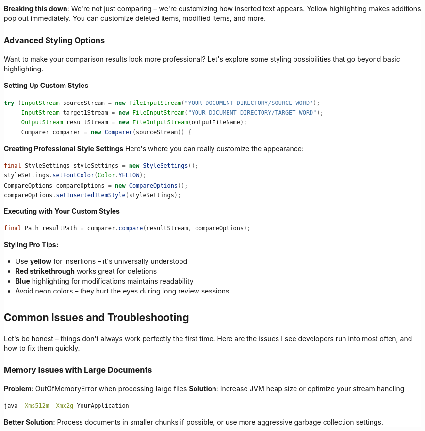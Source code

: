    **Breaking this down**: We're not just comparing – we're customizing how inserted text appears. Yellow highlighting makes additions pop out immediately. You can customize deleted items, modified items, and more.

### Advanced Styling Options

Want to make your comparison results look more professional? Let's explore some styling possibilities that go beyond basic highlighting.

**Setting Up Custom Styles**

```java
try (InputStream sourceStream = new FileInputStream("YOUR_DOCUMENT_DIRECTORY/SOURCE_WORD");
     InputStream target1Stream = new FileInputStream("YOUR_DOCUMENT_DIRECTORY/TARGET_WORD");
     OutputStream resultStream = new FileOutputStream(outputFileName);
     Comparer comparer = new Comparer(sourceStream)) {
```

**Creating Professional Style Settings**
Here's where you can really customize the appearance:

```java
final StyleSettings styleSettings = new StyleSettings();
styleSettings.setFontColor(Color.YELLOW);
CompareOptions compareOptions = new CompareOptions();
compareOptions.setInsertedItemStyle(styleSettings);
```

**Executing with Your Custom Styles**

```java
final Path resultPath = comparer.compare(resultStream, compareOptions);
```

**Styling Pro Tips:**
- Use **yellow** for insertions – it's universally understood
- **Red strikethrough** works great for deletions
- **Blue** highlighting for modifications maintains readability
- Avoid neon colors – they hurt the eyes during long review sessions

## Common Issues and Troubleshooting

Let's be honest – things don't always work perfectly the first time. Here are the issues I see developers run into most often, and how to fix them quickly.

### Memory Issues with Large Documents

**Problem**: OutOfMemoryError when processing large files
**Solution**: Increase JVM heap size or optimize your stream handling

```bash
java -Xms512m -Xmx2g YourApplication
```

**Better Solution**: Process documents in smaller chunks if possible, or use more aggressive garbage collection settings.
